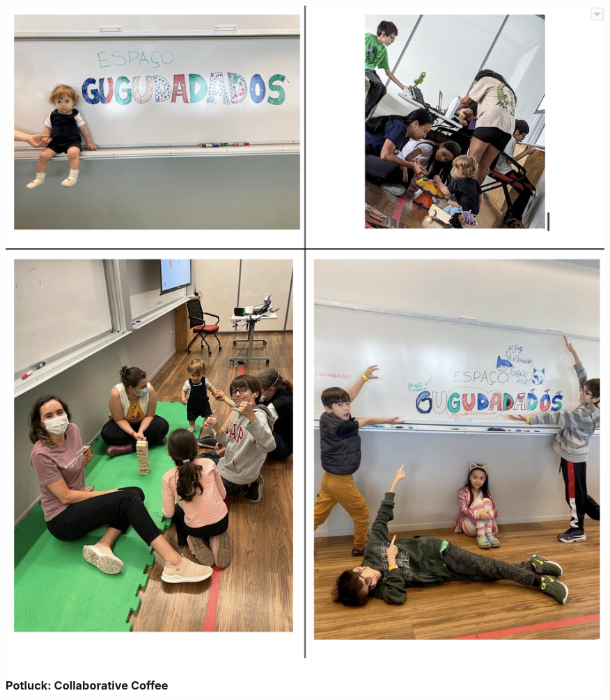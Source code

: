 ![Pictures of the Gugudadados space in recent events.](gugudadados.png)

### **Potluck: Collaborative Coffee**
